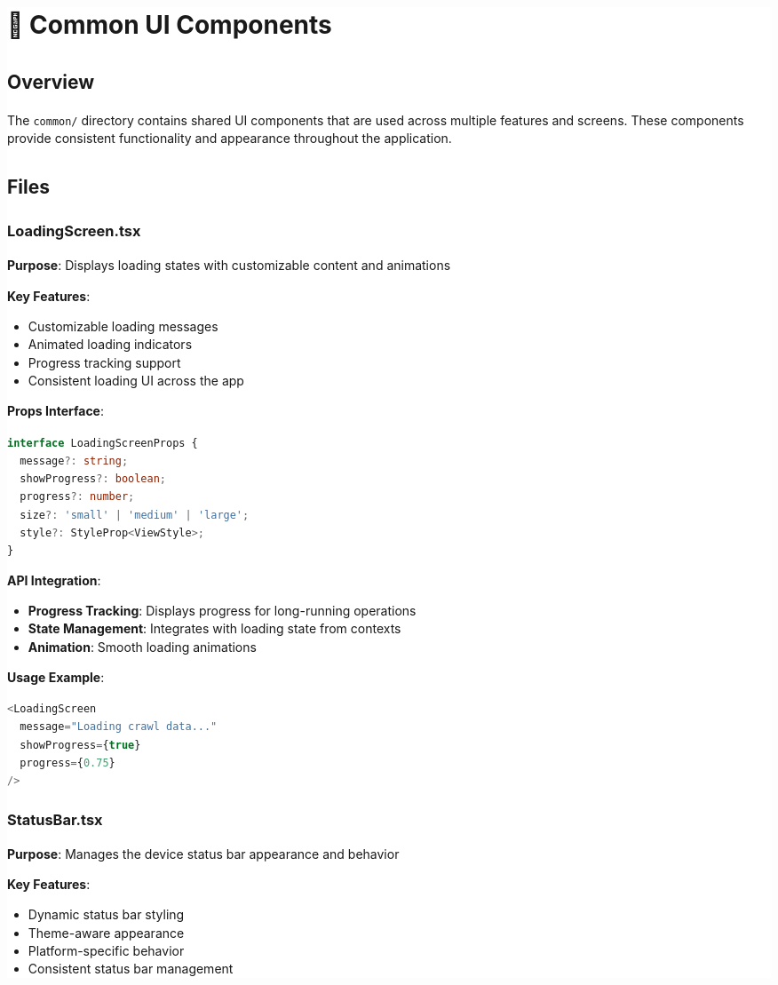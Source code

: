 # 🔧 Common UI Components

## **Overview**

The `common/` directory contains shared UI components that are used across multiple features and screens. These components provide consistent functionality and appearance throughout the application.

## **Files**

### **LoadingScreen.tsx**
**Purpose**: Displays loading states with customizable content and animations

**Key Features**:
- Customizable loading messages
- Animated loading indicators
- Progress tracking support
- Consistent loading UI across the app

**Props Interface**:
```typescript
interface LoadingScreenProps {
  message?: string;
  showProgress?: boolean;
  progress?: number;
  size?: 'small' | 'medium' | 'large';
  style?: StyleProp<ViewStyle>;
}
```

**API Integration**:
- **Progress Tracking**: Displays progress for long-running operations
- **State Management**: Integrates with loading state from contexts
- **Animation**: Smooth loading animations

**Usage Example**:
```typescript
<LoadingScreen 
  message="Loading crawl data..." 
  showProgress={true} 
  progress={0.75} 
/>
```

### **StatusBar.tsx**
**Purpose**: Manages the device status bar appearance and behavior

**Key Features**:
- Dynamic status bar styling
- Theme-aware appearance
- Platform-specific behavior
- Consistent status bar management
